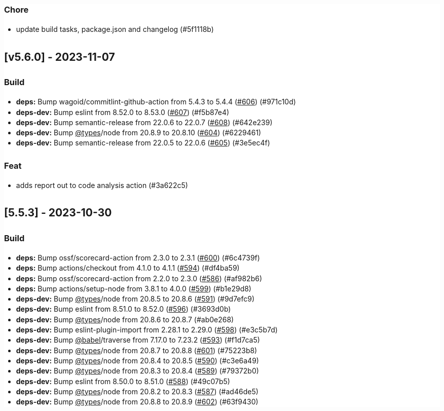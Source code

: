 ### Chore

- update build tasks, package.json and changelog (#5f1118b)

<a name="v5.6.0"></a>

## [v5.6.0] - 2023-11-07

### Build

- **deps:** Bump wagoid/commitlint-github-action from 5.4.3 to 5.4.4 ([#606](https://github.com/open-amt-cloud-toolkit/wsman-messages/issues/606)) (#971c10d)
- **deps-dev:** Bump eslint from 8.52.0 to 8.53.0 ([#607](https://github.com/open-amt-cloud-toolkit/wsman-messages/issues/607)) (#f5b87e4)
- **deps-dev:** Bump semantic-release from 22.0.6 to 22.0.7 ([#608](https://github.com/open-amt-cloud-toolkit/wsman-messages/issues/608)) (#642e239)
- **deps-dev:** Bump [@types](https://github.com/types)/node from 20.8.9 to 20.8.10 ([#604](https://github.com/open-amt-cloud-toolkit/wsman-messages/issues/604)) (#6229461)
- **deps-dev:** Bump semantic-release from 22.0.5 to 22.0.6 ([#605](https://github.com/open-amt-cloud-toolkit/wsman-messages/issues/605)) (#3e5ec4f)

### Feat

- adds report out to code analysis action (#3a622c5)

<a name="5.5.3"></a>

## [5.5.3] - 2023-10-30

### Build

- **deps:** Bump ossf/scorecard-action from 2.3.0 to 2.3.1 ([#600](https://github.com/open-amt-cloud-toolkit/wsman-messages/issues/600)) (#6c4739f)
- **deps:** Bump actions/checkout from 4.1.0 to 4.1.1 ([#594](https://github.com/open-amt-cloud-toolkit/wsman-messages/issues/594)) (#df4ba59)
- **deps:** Bump ossf/scorecard-action from 2.2.0 to 2.3.0 ([#586](https://github.com/open-amt-cloud-toolkit/wsman-messages/issues/586)) (#af982b6)
- **deps:** Bump actions/setup-node from 3.8.1 to 4.0.0 ([#599](https://github.com/open-amt-cloud-toolkit/wsman-messages/issues/599)) (#b1e29d8)
- **deps-dev:** Bump [@types](https://github.com/types)/node from 20.8.5 to 20.8.6 ([#591](https://github.com/open-amt-cloud-toolkit/wsman-messages/issues/591)) (#9d7efc9)
- **deps-dev:** Bump eslint from 8.51.0 to 8.52.0 ([#596](https://github.com/open-amt-cloud-toolkit/wsman-messages/issues/596)) (#3693d0b)
- **deps-dev:** Bump [@types](https://github.com/types)/node from 20.8.6 to 20.8.7 (#ab0e268)
- **deps-dev:** Bump eslint-plugin-import from 2.28.1 to 2.29.0 ([#598](https://github.com/open-amt-cloud-toolkit/wsman-messages/issues/598)) (#e3c5b7d)
- **deps-dev:** Bump [@babel](https://github.com/babel)/traverse from 7.17.0 to 7.23.2 ([#593](https://github.com/open-amt-cloud-toolkit/wsman-messages/issues/593)) (#f1d7ca5)
- **deps-dev:** Bump [@types](https://github.com/types)/node from 20.8.7 to 20.8.8 ([#601](https://github.com/open-amt-cloud-toolkit/wsman-messages/issues/601)) (#75223b8)
- **deps-dev:** Bump [@types](https://github.com/types)/node from 20.8.4 to 20.8.5 ([#590](https://github.com/open-amt-cloud-toolkit/wsman-messages/issues/590)) (#c3e6a49)
- **deps-dev:** Bump [@types](https://github.com/types)/node from 20.8.3 to 20.8.4 ([#589](https://github.com/open-amt-cloud-toolkit/wsman-messages/issues/589)) (#79372b0)
- **deps-dev:** Bump eslint from 8.50.0 to 8.51.0 ([#588](https://github.com/open-amt-cloud-toolkit/wsman-messages/issues/588)) (#49c07b5)
- **deps-dev:** Bump [@types](https://github.com/types)/node from 20.8.2 to 20.8.3 ([#587](https://github.com/open-amt-cloud-toolkit/wsman-messages/issues/587)) (#ad46de5)
- **deps-dev:** Bump [@types](https://github.com/types)/node from 20.8.8 to 20.8.9 ([#602](https://github.com/open-amt-cloud-toolkit/wsman-messages/issues/602)) (#63f9430)


[Unreleased]: https://github.com/open-amt-cloud-toolkit/wsman-messages/compare/5.5.1...HEAD
[5.5.1]: https://github.com/open-amt-cloud-toolkit/wsman-messages/compare/v5.5.0...5.5.1
[v5.5.0]: https://github.com/open-amt-cloud-toolkit/wsman-messages/compare/v5.4.0...v5.5.0
[v5.4.0]: https://github.com/open-amt-cloud-toolkit/wsman-messages/compare/v5.3.2...v5.4.0
[v5.3.2]: https://github.com/open-amt-cloud-toolkit/wsman-messages/compare/v5.3.1...v5.3.2
[v5.3.1]: https://github.com/open-amt-cloud-toolkit/wsman-messages/compare/v5.3.0...v5.3.1
[v5.3.0]: https://github.com/open-amt-cloud-toolkit/wsman-messages/compare/v5.2.1...v5.3.0
[v5.2.1]: https://github.com/open-amt-cloud-toolkit/wsman-messages/compare/v5.2.0...v5.2.1
[v5.2.0]: https://github.com/open-amt-cloud-toolkit/wsman-messages/compare/v5.0.2...v5.2.0
[v5.0.2]: https://github.com/open-amt-cloud-toolkit/wsman-messages/compare/v5.1.0...v5.0.2
[v5.1.0]: https://github.com/open-amt-cloud-toolkit/wsman-messages/compare/v5.0.1...v5.1.0
[v5.0.1]: https://github.com/open-amt-cloud-toolkit/wsman-messages/compare/v5.0.0...v5.0.1
[v5.0.0]: https://github.com/open-amt-cloud-toolkit/wsman-messages/compare/v4.0.0...v5.0.0
[v4.0.0]: https://github.com/open-amt-cloud-toolkit/wsman-messages/compare/v3.2.0...v4.0.0
[v3.2.0]: https://github.com/open-amt-cloud-toolkit/wsman-messages/compare/v3.1.0...v3.2.0
[v3.1.0]: https://github.com/open-amt-cloud-toolkit/wsman-messages/compare/v3.0.5...v3.1.0
[v3.0.5]: https://github.com/open-amt-cloud-toolkit/wsman-messages/compare/v3.0.4...v3.0.5
[v3.0.4]: https://github.com/open-amt-cloud-toolkit/wsman-messages/compare/v3.0.3...v3.0.4
[v3.0.3]: https://github.com/open-amt-cloud-toolkit/wsman-messages/compare/v3.0.2...v3.0.3
[v3.0.2]: https://github.com/open-amt-cloud-toolkit/wsman-messages/compare/v3.0.1...v3.0.2
[v3.0.1]: https://github.com/open-amt-cloud-toolkit/wsman-messages/compare/v3.0.0...v3.0.1
[v3.0.0]: https://github.com/open-amt-cloud-toolkit/wsman-messages/compare/v2.5.0...v3.0.0
[v2.5.0]: https://github.com/open-amt-cloud-toolkit/wsman-messages/compare/v2.4.1...v2.5.0
[v2.4.1]: https://github.com/open-amt-cloud-toolkit/wsman-messages/compare/v2.4.0...v2.4.1
[v2.4.0]: https://github.com/open-amt-cloud-toolkit/wsman-messages/compare/v2.3.4...v2.4.0
[v2.3.4]: https://github.com/open-amt-cloud-toolkit/wsman-messages/compare/v2.3.3...v2.3.4
[v2.3.3]: https://github.com/open-amt-cloud-toolkit/wsman-messages/compare/v2.3.2...v2.3.3
[v2.3.2]: https://github.com/open-amt-cloud-toolkit/wsman-messages/compare/v2.3.1...v2.3.2
[v2.3.1]: https://github.com/open-amt-cloud-toolkit/wsman-messages/compare/v2.3.0...v2.3.1
[v2.3.0]: https://github.com/open-amt-cloud-toolkit/wsman-messages/compare/v2.2.0...v2.3.0
[v2.2.0]: https://github.com/open-amt-cloud-toolkit/wsman-messages/compare/v2.1.0...v2.2.0
[v2.1.0]: https://github.com/open-amt-cloud-toolkit/wsman-messages/compare/v2.0.1...v2.1.0
[v2.0.1]: https://github.com/open-amt-cloud-toolkit/wsman-messages/compare/v2.0.0...v2.0.1
[v2.0.0]: https://github.com/open-amt-cloud-toolkit/wsman-messages/compare/v1.7.0...v2.0.0
[v1.7.0]: https://github.com/open-amt-cloud-toolkit/wsman-messages/compare/v1.6.0...v1.7.0
[v1.6.0]: https://github.com/open-amt-cloud-toolkit/wsman-messages/compare/v1.5.0...v1.6.0
[v1.5.0]: https://github.com/open-amt-cloud-toolkit/wsman-messages/compare/v1.4.1...v1.5.0
[v1.4.1]: https://github.com/open-amt-cloud-toolkit/wsman-messages/compare/v1.4.0...v1.4.1
[v1.4.0]: https://github.com/open-amt-cloud-toolkit/wsman-messages/compare/v1.3.1...v1.4.0
[v1.3.1]: https://github.com/open-amt-cloud-toolkit/wsman-messages/compare/v1.3.0...v1.3.1
[v1.3.0]: https://github.com/open-amt-cloud-toolkit/wsman-messages/compare/v1.2.0...v1.3.0
[v1.2.0]: https://github.com/open-amt-cloud-toolkit/wsman-messages/compare/v1.1.0...v1.2.0
[v1.1.0]: https://github.com/open-amt-cloud-toolkit/wsman-messages/compare/v1.0.0...v1.1.0